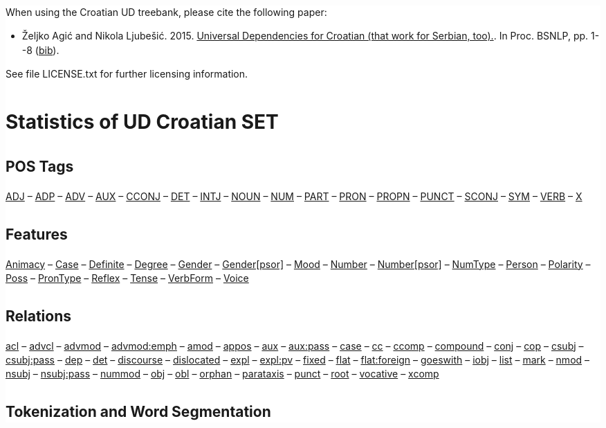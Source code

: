 When using the Croatian UD treebank, please cite the following paper:

* Željko Agić and Nikola Ljubešić. 2015. [Universal Dependencies for Croatian (that work for Serbian, too).](http://aclweb.org/anthology/W/W15/W15-5301.pdf). In Proc. BSNLP, pp. 1--8 ([bib](http://aclweb.org/anthology/W/W15/W15-5301.bib)).

See file LICENSE.txt for further licensing information.



# Statistics of UD Croatian SET

## POS Tags

[ADJ](hr_set-pos-ADJ.html) – [ADP](hr_set-pos-ADP.html) – [ADV](hr_set-pos-ADV.html) – [AUX](hr_set-pos-AUX.html) – [CCONJ](hr_set-pos-CCONJ.html) – [DET](hr_set-pos-DET.html) – [INTJ](hr_set-pos-INTJ.html) – [NOUN](hr_set-pos-NOUN.html) – [NUM](hr_set-pos-NUM.html) – [PART](hr_set-pos-PART.html) – [PRON](hr_set-pos-PRON.html) – [PROPN](hr_set-pos-PROPN.html) – [PUNCT](hr_set-pos-PUNCT.html) – [SCONJ](hr_set-pos-SCONJ.html) – [SYM](hr_set-pos-SYM.html) – [VERB](hr_set-pos-VERB.html) – [X](hr_set-pos-X.html)

## Features

[Animacy](hr_set-feat-Animacy.html) – [Case](hr_set-feat-Case.html) – [Definite](hr_set-feat-Definite.html) – [Degree](hr_set-feat-Degree.html) – [Gender](hr_set-feat-Gender.html) – [Gender[psor]](hr_set-feat-Gender-psor.html) – [Mood](hr_set-feat-Mood.html) – [Number](hr_set-feat-Number.html) – [Number[psor]](hr_set-feat-Number-psor.html) – [NumType](hr_set-feat-NumType.html) – [Person](hr_set-feat-Person.html) – [Polarity](hr_set-feat-Polarity.html) – [Poss](hr_set-feat-Poss.html) – [PronType](hr_set-feat-PronType.html) – [Reflex](hr_set-feat-Reflex.html) – [Tense](hr_set-feat-Tense.html) – [VerbForm](hr_set-feat-VerbForm.html) – [Voice](hr_set-feat-Voice.html)

## Relations

[acl](hr_set-dep-acl.html) – [advcl](hr_set-dep-advcl.html) – [advmod](hr_set-dep-advmod.html) – [advmod:emph](hr_set-dep-advmod-emph.html) – [amod](hr_set-dep-amod.html) – [appos](hr_set-dep-appos.html) – [aux](hr_set-dep-aux.html) – [aux:pass](hr_set-dep-aux-pass.html) – [case](hr_set-dep-case.html) – [cc](hr_set-dep-cc.html) – [ccomp](hr_set-dep-ccomp.html) – [compound](hr_set-dep-compound.html) – [conj](hr_set-dep-conj.html) – [cop](hr_set-dep-cop.html) – [csubj](hr_set-dep-csubj.html) – [csubj:pass](hr_set-dep-csubj-pass.html) – [dep](hr_set-dep-dep.html) – [det](hr_set-dep-det.html) – [discourse](hr_set-dep-discourse.html) – [dislocated](hr_set-dep-dislocated.html) – [expl](hr_set-dep-expl.html) – [expl:pv](hr_set-dep-expl-pv.html) – [fixed](hr_set-dep-fixed.html) – [flat](hr_set-dep-flat.html) – [flat:foreign](hr_set-dep-flat-foreign.html) – [goeswith](hr_set-dep-goeswith.html) – [iobj](hr_set-dep-iobj.html) – [list](hr_set-dep-list.html) – [mark](hr_set-dep-mark.html) – [nmod](hr_set-dep-nmod.html) – [nsubj](hr_set-dep-nsubj.html) – [nsubj:pass](hr_set-dep-nsubj-pass.html) – [nummod](hr_set-dep-nummod.html) – [obj](hr_set-dep-obj.html) – [obl](hr_set-dep-obl.html) – [orphan](hr_set-dep-orphan.html) – [parataxis](hr_set-dep-parataxis.html) – [punct](hr_set-dep-punct.html) – [root](hr_set-dep-root.html) – [vocative](hr_set-dep-vocative.html) – [xcomp](hr_set-dep-xcomp.html)

<h2>Tokenization and Word Segmentation</h2>


